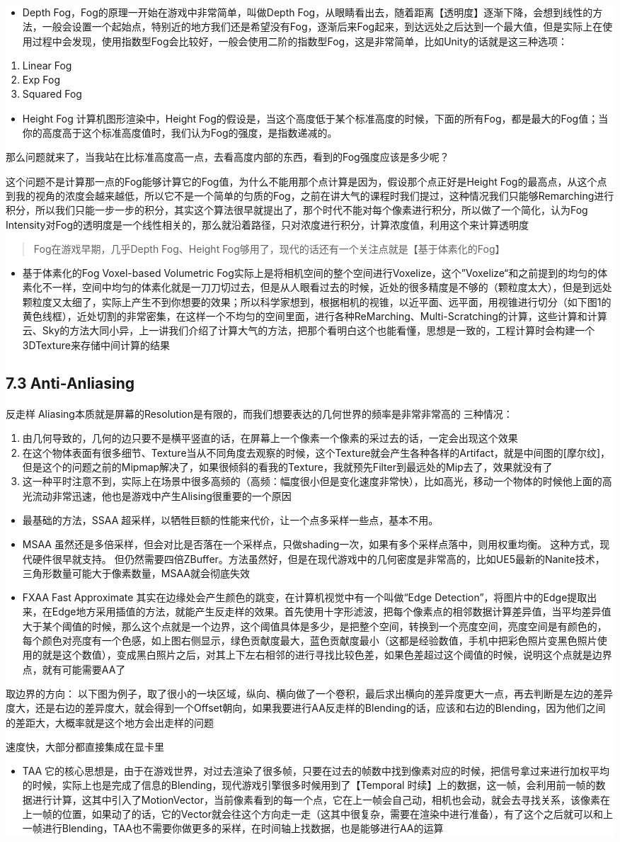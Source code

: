 * Depth Fog，Fog的原理一开始在游戏中非常简单，叫做Depth Fog，从眼睛看出去，随着距离【透明度】逐渐下降，会想到线性的方法，一般会设置一个起始点，特别近的地方我们还是希望没有Fog，逐渐后来Fog起来，到达远处之后达到一个最大值，但是实际上在使用过程中会发现，使用指数型Fog会比较好，一般会使用二阶的指数型Fog，这是非常简单，比如Unity的话就是这三种选项：
1. Linear Fog
2. Exp Fog
3. Squared Fog

* Height Fog
计算机图形渲染中，Height Fog的假设是，当这个高度低于某个标准高度的时候，下面的所有Fog，都是最大的Fog值；当你的高度高于这个标准高度值时，我们认为Fog的强度，是指数递减的。

那么问题就来了，当我站在比标准高度高一点，去看高度内部的东西，看到的Fog强度应该是多少呢？

这个问题不是计算那一点的Fog能够计算它的Fog值，为什么不能用那个点计算是因为，假设那个点正好是Height Fog的最高点，从这个点到我的视角的浓度会越来越低，所以它不是一个简单的匀质的Fog，之前在讲大气的课程时我们提过，这种情况我们只能够Remarching进行积分，所以我们只能一步一步的积分，其实这个算法很早就提出了，那个时代不能对每个像素进行积分，所以做了一个简化，认为Fog Intensity对Fog的透明度是一个线性相关的，那么就沿着路径，只对浓度进行积分，计算浓度值，利用这个来计算透明度

> Fog在游戏早期，几乎Depth Fog、Height Fog够用了，现代的话还有一个关注点就是【基于体素化的Fog】

* 基于体素化的Fog
Voxel-based Volumetric Fog实际上是将相机空间的整个空间进行Voxelize，这个”Voxelize“和之前提到的均匀的体素化不一样，空间中均匀的体素化就是一刀刀切过去，但是从人眼看过去的时候，近处的很多精度是不够的（颗粒度太大），但是到远处颗粒度又太细了，实际上产生不到你想要的效果；所以科学家想到，根据相机的视锥，以近平面、远平面，用视锥进行切分（如下图1的黄色线框），近处切割的非常密集，在这样一个不均匀的空间里面，进行各种ReMarching、Multi-Scratching的计算，这些计算和计算云、Sky的方法大同小异，上一讲我们介绍了计算大气的方法，把那个看明白这个也能看懂，思想是一致的，工程计算时会构建一个3DTexture来存储中间计算的结果

## 7.3 Anti-Anliasing
反走样
Aliasing本质就是屏幕的Resolution是有限的，而我们想要表达的几何世界的频率是非常非常高的
三种情况：
1. 由几何导致的，几何的边只要不是横平竖直的话，在屏幕上一个像素一个像素的采过去的话，一定会出现这个效果
2. 在这个物体表面有很多细节、Texture当从不同角度去观察的时候，这个Texture就会产生各种各样的Artifact，就是中间图的[摩尔纹]，但是这个的问题之前的Mipmap解决了，如果很倾斜的看我的Texture，我就预先Filter到最远处的Mip去了，效果就没有了
3. 这一种平时注意不到，实际上在场景中很多高频的（高频：幅度很小但是变化速度非常快），比如高光，移动一个物体的时候他上面的高光流动非常迅速，他也是游戏中产生Alising很重要的一个原因

* 最基础的方法，SSAA
超采样，以牺牲巨额的性能来代价，让一个点多采样一些点，基本不用。

* MSAA
虽然还是多倍采样，但会对比是否落在一个采样点，只做shading一次，如果有多个采样点落中，则用权重均衡。 
这种方式，现代硬件很早就支持。 但仍然需要四倍ZBuffer。方法虽然好，但是在现代游戏中的几何密度是非常高的，比如UE5最新的Nanite技术，三角形数量可能大于像素数量，MSAA就会彻底失效

* FXAA
Fast Approximate 
其实在边缘处会产生颜色的跳变，在计算机视觉中有一个叫做“Edge Detection”，将图片中的Edge提取出来，在Edge地方采用插值的方法，就能产生反走样的效果。首先使用十字形滤波，把每个像素点的相邻数据计算差异值，当平均差异值大于某个阈值的时候，那么这个点就是一个边界，这个阈值具体是多少，是把整个空间，转换到一个亮度空间，亮度空间是有颜色的，每个颜色对亮度有一个色感，如上图右侧显示，绿色贡献度最大，蓝色贡献度最小（这都是经验数值，手机中把彩色照片变黑色照片使用的就是这个数值），变成黑白照片之后，对其上下左右相邻的进行寻找比较色差，如果色差超过这个阈值的时候，说明这个点就是边界点，就有可能需要AA了

取边界的方向：
以下图为例子，取了很小的一块区域，纵向、横向做了一个卷积，最后求出横向的差异度更大一点，再去判断是左边的差异度大，还是右边的差异度大，就会得到一个Offset朝向，如果我要进行AA反走样的Blending的话，应该和右边的Blending，因为他们之间的差距大，大概率就是这个地方会出走样的问题

速度快，大部分都直接集成在显卡里

* TAA
它的核心思想是，由于在游戏世界，对过去渲染了很多帧，只要在过去的帧数中找到像素对应的时候，把信号拿过来进行加权平均的时候，实际上也是完成了信息的Blending，现代游戏引擎很多时候用到了【Temporal 时续】上的数据，这一帧，会利用前一帧的数据进行计算，这其中引入了MotionVector，当前像素看到的每一个点，它在上一帧会自己动，相机也会动，就会去寻找关系，该像素在上一帧的位置，如果动了的话，它的Vector就会往这个方向走一走（这其中很复杂，需要在渲染中进行准备），有了这个之后就可以和上一帧进行Blending，TAA也不需要你做更多的采样，在时间轴上找数据，也是能够进行AA的运算
